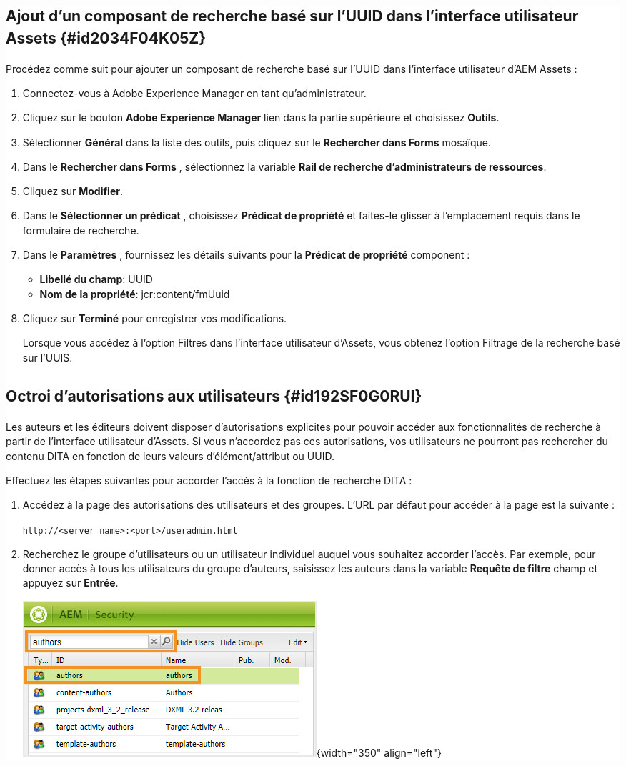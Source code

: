 
## Ajout d’un composant de recherche basé sur l’UUID dans l’interface utilisateur Assets {#id2034F04K05Z}

Procédez comme suit pour ajouter un composant de recherche basé sur l’UUID dans l’interface utilisateur d’AEM Assets :

1. Connectez-vous à Adobe Experience Manager en tant qu’administrateur.

1. Cliquez sur le bouton **Adobe Experience Manager** lien dans la partie supérieure et choisissez **Outils**.

1. Sélectionner **Général** dans la liste des outils, puis cliquez sur le **Rechercher dans Forms** mosaïque.

1. Dans le **Rechercher dans Forms** , sélectionnez la variable **Rail de recherche d’administrateurs de ressources**.

1. Cliquez sur **Modifier**.
1. Dans le **Sélectionner un prédicat** , choisissez **Prédicat de propriété** et faites-le glisser à l’emplacement requis dans le formulaire de recherche.

1. Dans le **Paramètres** , fournissez les détails suivants pour la **Prédicat de propriété** component :

   - **Libellé du champ**: UUID
   - **Nom de la propriété**: jcr:content/fmUuid
1. Cliquez sur **Terminé** pour enregistrer vos modifications.

   Lorsque vous accédez à l’option Filtres dans l’interface utilisateur d’Assets, vous obtenez l’option Filtrage de la recherche basé sur l’UUIS.


## Octroi d’autorisations aux utilisateurs {#id192SF0G0RUI}

Les auteurs et les éditeurs doivent disposer d’autorisations explicites pour pouvoir accéder aux fonctionnalités de recherche à partir de l’interface utilisateur d’Assets. Si vous n’accordez pas ces autorisations, vos utilisateurs ne pourront pas rechercher du contenu DITA en fonction de leurs valeurs d’élément/attribut ou UUID.

Effectuez les étapes suivantes pour accorder l’accès à la fonction de recherche DITA :

1. Accédez à la page des autorisations des utilisateurs et des groupes. L’URL par défaut pour accéder à la page est la suivante :

   `http://<server name>:<port>/useradmin.html`

1. Recherchez le groupe d’utilisateurs ou un utilisateur individuel auquel vous souhaitez accorder l’accès. Par exemple, pour donner accès à tous les utilisateurs du groupe d’auteurs, saisissez les auteurs dans la variable **Requête de filtre** champ et appuyez sur **Entrée**.

   ![](assets/authors-group-permission.png){width="350" align="left"}
